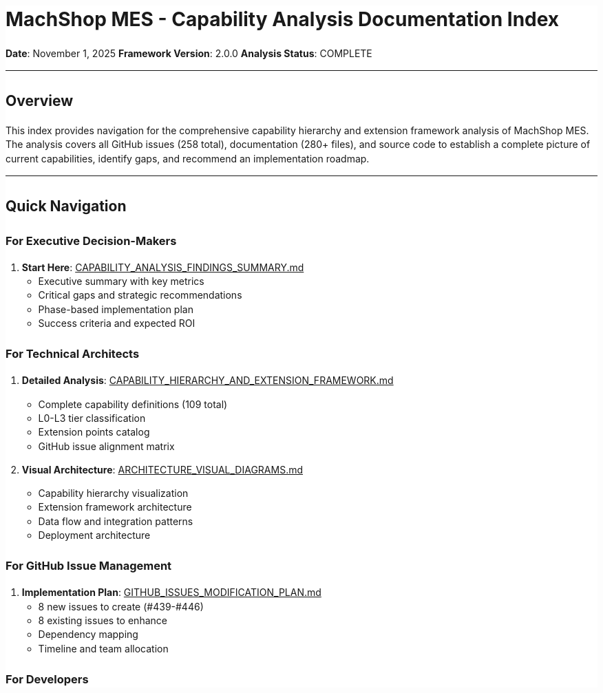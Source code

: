 # MachShop MES - Capability Analysis Documentation Index

**Date**: November 1, 2025
**Framework Version**: 2.0.0
**Analysis Status**: COMPLETE

---

## Overview

This index provides navigation for the comprehensive capability hierarchy and extension framework analysis of MachShop MES. The analysis covers all GitHub issues (258 total), documentation (280+ files), and source code to establish a complete picture of current capabilities, identify gaps, and recommend an implementation roadmap.

---

## Quick Navigation

### For Executive Decision-Makers

1. **Start Here**: [CAPABILITY_ANALYSIS_FINDINGS_SUMMARY.md](#capability_analysis_findings_summary)
   - Executive summary with key metrics
   - Critical gaps and strategic recommendations
   - Phase-based implementation plan
   - Success criteria and expected ROI

### For Technical Architects

1. **Detailed Analysis**: [CAPABILITY_HIERARCHY_AND_EXTENSION_FRAMEWORK.md](#capability_hierarchy_extension_framework)
   - Complete capability definitions (109 total)
   - L0-L3 tier classification
   - Extension points catalog
   - GitHub issue alignment matrix

2. **Visual Architecture**: [ARCHITECTURE_VISUAL_DIAGRAMS.md](#architecture_visual_diagrams)
   - Capability hierarchy visualization
   - Extension framework architecture
   - Data flow and integration patterns
   - Deployment architecture

### For GitHub Issue Management

1. **Implementation Plan**: [GITHUB_ISSUES_MODIFICATION_PLAN.md](#github_issues_modification_plan)
   - 8 new issues to create (#439-#446)
   - 8 existing issues to enhance
   - Dependency mapping
   - Timeline and team allocation

### For Developers
